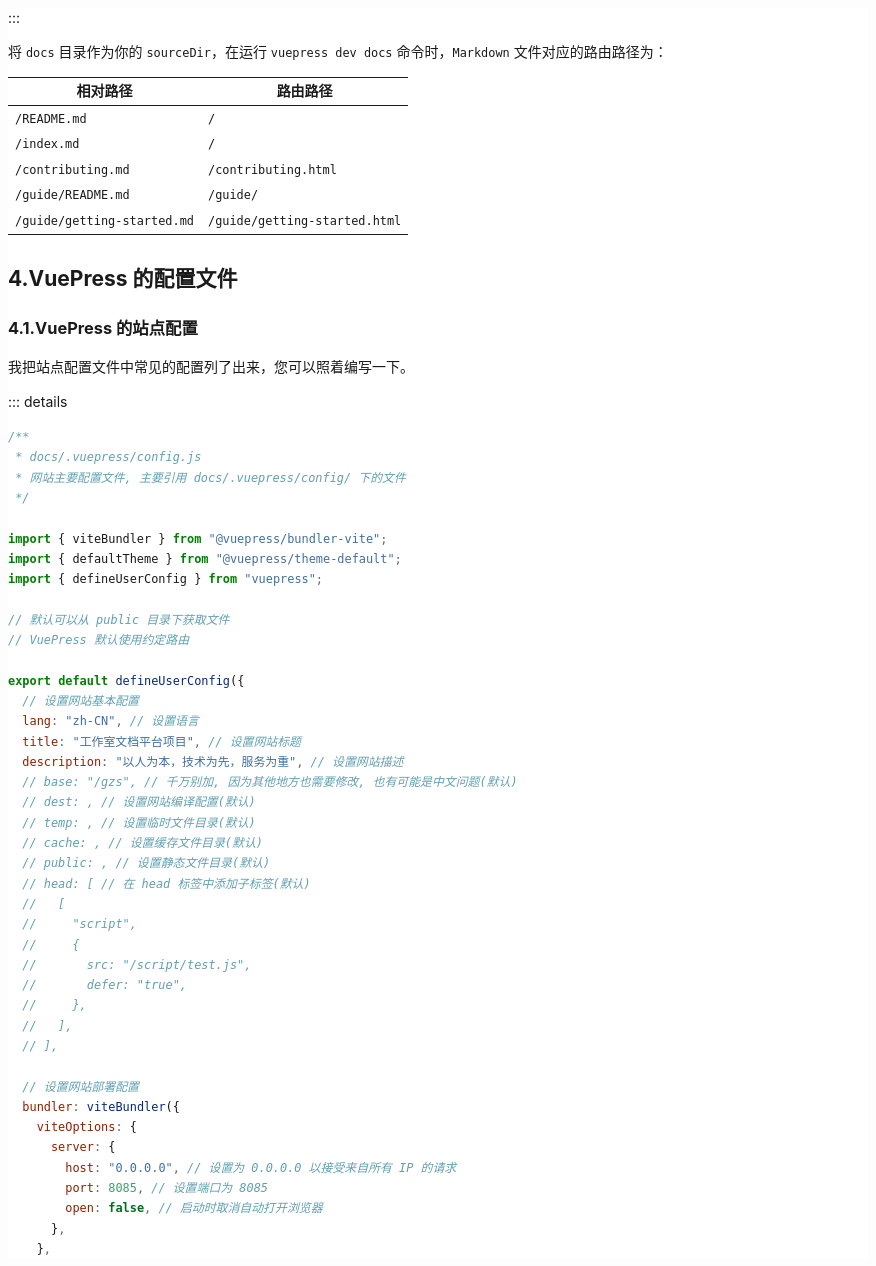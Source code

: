 :::

将 `docs` 目录作为你的 `sourceDir`，在运行 `vuepress dev docs` 命令时，`Markdown` 文件对应的路由路径为：

| 相对路径                    | 路由路径                      |
| --------------------------- | ----------------------------- |
| `/README.md`                | `/`                           |
| `/index.md`                 | `/`                           |
| `/contributing.md`          | `/contributing.html`          |
| `/guide/README.md`          | `/guide/`                     |
| `/guide/getting-started.md` | `/guide/getting-started.html` |

## 4.VuePress 的配置文件

### 4.1.VuePress 的站点配置

我把站点配置文件中常见的配置列了出来，您可以照着编写一下。

::: details

```js :collapsed-lines
/**
 * docs/.vuepress/config.js
 * 网站主要配置文件, 主要引用 docs/.vuepress/config/ 下的文件
 */

import { viteBundler } from "@vuepress/bundler-vite";
import { defaultTheme } from "@vuepress/theme-default";
import { defineUserConfig } from "vuepress";

// 默认可以从 public 目录下获取文件
// VuePress 默认使用约定路由

export default defineUserConfig({
  // 设置网站基本配置
  lang: "zh-CN", // 设置语言
  title: "工作室文档平台项目", // 设置网站标题
  description: "以人为本，技术为先，服务为重", // 设置网站描述
  // base: "/gzs", // 千万别加, 因为其他地方也需要修改, 也有可能是中文问题(默认)
  // dest: , // 设置网站编译配置(默认)
  // temp: , // 设置临时文件目录(默认)
  // cache: , // 设置缓存文件目录(默认)
  // public: , // 设置静态文件目录(默认)
  // head: [ // 在 head 标签中添加子标签(默认)
  //   [
  //     "script",
  //     {
  //       src: "/script/test.js",
  //       defer: "true",
  //     },
  //   ],
  // ],

  // 设置网站部署配置
  bundler: viteBundler({
    viteOptions: {
      server: {
        host: "0.0.0.0", // 设置为 0.0.0.0 以接受来自所有 IP 的请求
        port: 8085, // 设置端口为 8085
        open: false, // 启动时取消自动打开浏览器
      },
    },
```